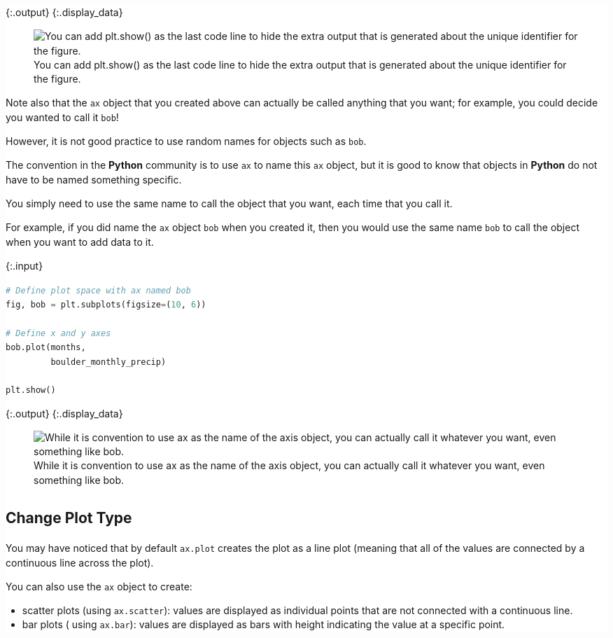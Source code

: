 {:.output}
{:.display_data}

<figure>

<img src = "{{ site.url }}/images/courses/plot-data-in-python/01-plot-with-matplotlib/intro-to-plotting-matplotlib/2019-09-11-plot-with-matplotlib-01-intro-plotting-matplotlib/2019-09-11-plot-with-matplotlib-01-intro-plotting-matplotlib_11_0.png" alt = "You can add plt.show() as the last code line to hide the extra output that is generated about the unique identifier for the figure.">
<figcaption>You can add plt.show() as the last code line to hide the extra output that is generated about the unique identifier for the figure.</figcaption>

</figure>




Note also that the `ax` object that you created above can actually be called anything that you want; for example, you could decide you wanted to call it `bob`! 

However, it is not good practice to use random names for objects such as `bob`. 

The convention in the **Python** community is to use `ax` to name this `ax` object, but it is good to know that objects in **Python** do not have to be named something specific.  

You simply need to use the same name to call the object that you want, each time that you call it. 

For example, if you did name the `ax` object `bob` when you created it, then you would use the same name `bob` to call the object when you want to add data to it. 

{:.input}
```python
# Define plot space with ax named bob
fig, bob = plt.subplots(figsize=(10, 6))

# Define x and y axes
bob.plot(months, 
         boulder_monthly_precip)

plt.show()
```

{:.output}
{:.display_data}

<figure>

<img src = "{{ site.url }}/images/courses/plot-data-in-python/01-plot-with-matplotlib/intro-to-plotting-matplotlib/2019-09-11-plot-with-matplotlib-01-intro-plotting-matplotlib/2019-09-11-plot-with-matplotlib-01-intro-plotting-matplotlib_13_0.png" alt = "While it is convention to use ax as the name of the axis object, you can actually call it whatever you want, even something like bob.">
<figcaption>While it is convention to use ax as the name of the axis object, you can actually call it whatever you want, even something like bob.</figcaption>

</figure>




## Change Plot Type

You may have noticed that by default `ax.plot` creates the plot as a line plot (meaning that all of the values are connected by a continuous line across the plot).

You can also use the `ax` object to create:
* scatter plots (using `ax.scatter`): values are displayed as individual points that are not connected with a continuous line. 
* bar plots ( using `ax.bar`): values are displayed as bars with height indicating the value at a specific point.
